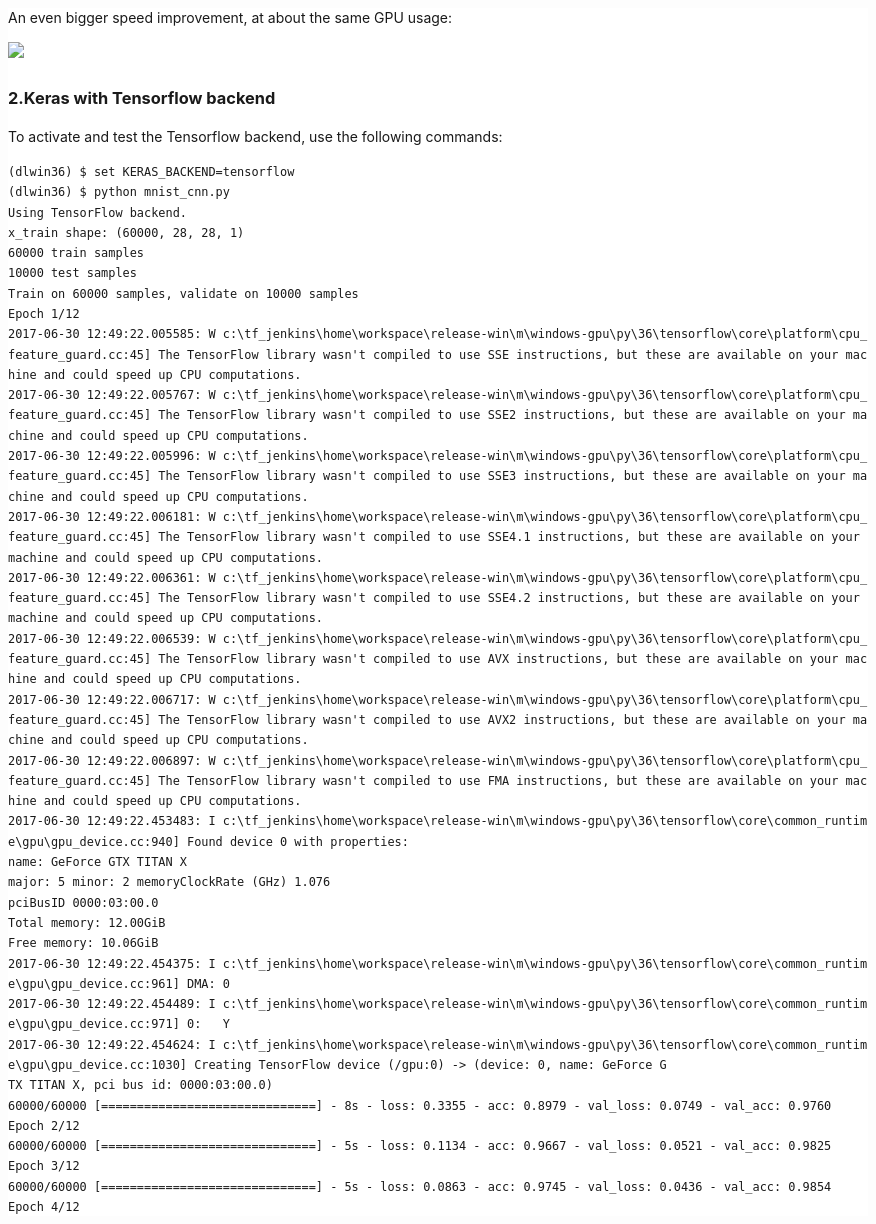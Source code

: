 An even bigger speed improvement, at about the same GPU usage:

![](img/mnist_cnn_gpu_cudnn_usage_theano-2017-07.png)

### 2.Keras with Tensorflow backend

To activate and test the Tensorflow backend, use the following commands:
```
(dlwin36) $ set KERAS_BACKEND=tensorflow
(dlwin36) $ python mnist_cnn.py
Using TensorFlow backend.
x_train shape: (60000, 28, 28, 1)
60000 train samples
10000 test samples
Train on 60000 samples, validate on 10000 samples
Epoch 1/12
2017-06-30 12:49:22.005585: W c:\tf_jenkins\home\workspace\release-win\m\windows-gpu\py\36\tensorflow\core\platform\cpu_feature_guard.cc:45] The TensorFlow library wasn't compiled to use SSE instructions, but these are available on your machine and could speed up CPU computations.
2017-06-30 12:49:22.005767: W c:\tf_jenkins\home\workspace\release-win\m\windows-gpu\py\36\tensorflow\core\platform\cpu_feature_guard.cc:45] The TensorFlow library wasn't compiled to use SSE2 instructions, but these are available on your machine and could speed up CPU computations.
2017-06-30 12:49:22.005996: W c:\tf_jenkins\home\workspace\release-win\m\windows-gpu\py\36\tensorflow\core\platform\cpu_feature_guard.cc:45] The TensorFlow library wasn't compiled to use SSE3 instructions, but these are available on your machine and could speed up CPU computations.
2017-06-30 12:49:22.006181: W c:\tf_jenkins\home\workspace\release-win\m\windows-gpu\py\36\tensorflow\core\platform\cpu_feature_guard.cc:45] The TensorFlow library wasn't compiled to use SSE4.1 instructions, but these are available on your machine and could speed up CPU computations.
2017-06-30 12:49:22.006361: W c:\tf_jenkins\home\workspace\release-win\m\windows-gpu\py\36\tensorflow\core\platform\cpu_feature_guard.cc:45] The TensorFlow library wasn't compiled to use SSE4.2 instructions, but these are available on your machine and could speed up CPU computations.
2017-06-30 12:49:22.006539: W c:\tf_jenkins\home\workspace\release-win\m\windows-gpu\py\36\tensorflow\core\platform\cpu_feature_guard.cc:45] The TensorFlow library wasn't compiled to use AVX instructions, but these are available on your machine and could speed up CPU computations.
2017-06-30 12:49:22.006717: W c:\tf_jenkins\home\workspace\release-win\m\windows-gpu\py\36\tensorflow\core\platform\cpu_feature_guard.cc:45] The TensorFlow library wasn't compiled to use AVX2 instructions, but these are available on your machine and could speed up CPU computations.
2017-06-30 12:49:22.006897: W c:\tf_jenkins\home\workspace\release-win\m\windows-gpu\py\36\tensorflow\core\platform\cpu_feature_guard.cc:45] The TensorFlow library wasn't compiled to use FMA instructions, but these are available on your machine and could speed up CPU computations.
2017-06-30 12:49:22.453483: I c:\tf_jenkins\home\workspace\release-win\m\windows-gpu\py\36\tensorflow\core\common_runtime\gpu\gpu_device.cc:940] Found device 0 with properties:
name: GeForce GTX TITAN X
major: 5 minor: 2 memoryClockRate (GHz) 1.076
pciBusID 0000:03:00.0
Total memory: 12.00GiB
Free memory: 10.06GiB
2017-06-30 12:49:22.454375: I c:\tf_jenkins\home\workspace\release-win\m\windows-gpu\py\36\tensorflow\core\common_runtime\gpu\gpu_device.cc:961] DMA: 0
2017-06-30 12:49:22.454489: I c:\tf_jenkins\home\workspace\release-win\m\windows-gpu\py\36\tensorflow\core\common_runtime\gpu\gpu_device.cc:971] 0:   Y
2017-06-30 12:49:22.454624: I c:\tf_jenkins\home\workspace\release-win\m\windows-gpu\py\36\tensorflow\core\common_runtime\gpu\gpu_device.cc:1030] Creating TensorFlow device (/gpu:0) -> (device: 0, name: GeForce G
TX TITAN X, pci bus id: 0000:03:00.0)
60000/60000 [==============================] - 8s - loss: 0.3355 - acc: 0.8979 - val_loss: 0.0749 - val_acc: 0.9760
Epoch 2/12
60000/60000 [==============================] - 5s - loss: 0.1134 - acc: 0.9667 - val_loss: 0.0521 - val_acc: 0.9825
Epoch 3/12
60000/60000 [==============================] - 5s - loss: 0.0863 - acc: 0.9745 - val_loss: 0.0436 - val_acc: 0.9854
Epoch 4/12
```